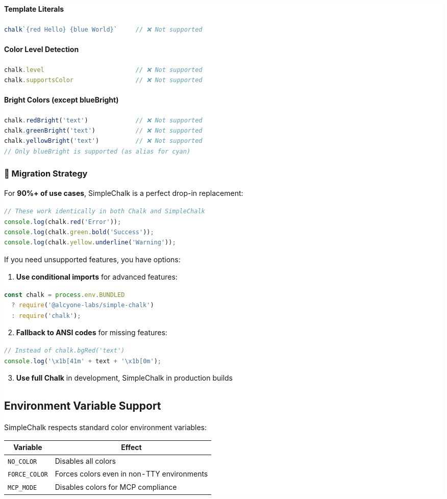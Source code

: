 #### Template Literals
```typescript
chalk`{red Hello} {blue World}`     // ❌ Not supported
```

#### Color Level Detection
```typescript
chalk.level                         // ❌ Not supported
chalk.supportsColor                 // ❌ Not supported
```

#### Bright Colors (except blueBright)
```typescript
chalk.redBright('text')             // ❌ Not supported
chalk.greenBright('text')           // ❌ Not supported
chalk.yellowBright('text')          // ❌ Not supported
// Only blueBright is supported (as alias for cyan)
```

### 🎯 Migration Strategy

For **90%+ of use cases**, SimpleChalk is a perfect drop-in replacement:

```typescript
// These work identically in both Chalk and SimpleChalk
console.log(chalk.red('Error'));
console.log(chalk.green.bold('Success'));
console.log(chalk.yellow.underline('Warning'));
```

If you need unsupported features, you have options:

1. **Use conditional imports** for advanced features:
```typescript
const chalk = process.env.BUNDLED
  ? require('@alcyone-labs/simple-chalk')
  : require('chalk');
```

2. **Fallback to ANSI codes** for missing features:
```typescript
// Instead of chalk.bgRed('text')
console.log('\x1b[41m' + text + '\x1b[0m');
```

3. **Use full Chalk** in development, SimpleChalk in production builds

## Environment Variable Support

SimpleChalk respects standard color environment variables:

| Variable | Effect |
|----------|--------|
| `NO_COLOR` | Disables all colors |
| `FORCE_COLOR` | Forces colors even in non-TTY environments |
| `MCP_MODE` | Disables colors for MCP compliance |
